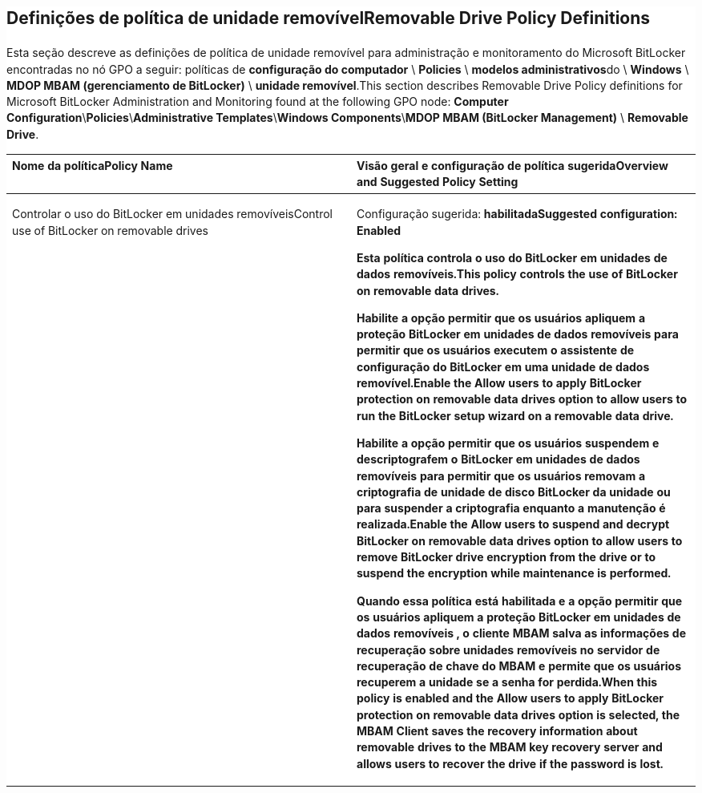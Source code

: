 

## <span data-ttu-id="ab181-254">Definições de política de unidade removível</span><span class="sxs-lookup"><span data-stu-id="ab181-254">Removable Drive Policy Definitions</span></span>


<span data-ttu-id="ab181-255">Esta seção descreve as definições de política de unidade removível para administração e monitoramento do Microsoft BitLocker encontradas no nó GPO a seguir: políticas de **configuração do computador** \\ **Policies** \\ **modelos administrativos**do \\ **Windows** \\ **MDOP MBAM (gerenciamento de BitLocker)**  \\  **unidade removível**.</span><span class="sxs-lookup"><span data-stu-id="ab181-255">This section describes Removable Drive Policy definitions for Microsoft BitLocker Administration and Monitoring found at the following GPO node: **Computer Configuration**\\**Policies**\\**Administrative Templates**\\**Windows Components**\\**MDOP MBAM (BitLocker Management)** \\ **Removable Drive**.</span></span>

<table>
<colgroup>
<col width="50%" />
<col width="50%" />
</colgroup>
<thead>
<tr class="header">
<th align="left"><span data-ttu-id="ab181-256">Nome da política</span><span class="sxs-lookup"><span data-stu-id="ab181-256">Policy Name</span></span></th>
<th align="left"><span data-ttu-id="ab181-257">Visão geral e configuração de política sugerida</span><span class="sxs-lookup"><span data-stu-id="ab181-257">Overview and Suggested Policy Setting</span></span></th>
</tr>
</thead>
<tbody>
<tr class="odd">
<td align="left"><p><span data-ttu-id="ab181-258">Controlar o uso do BitLocker em unidades removíveis</span><span class="sxs-lookup"><span data-stu-id="ab181-258">Control use of BitLocker on removable drives</span></span></p></td>
<td align="left"><p><span data-ttu-id="ab181-259">Configuração sugerida: <strong> habilitada</span><span class="sxs-lookup"><span data-stu-id="ab181-259">Suggested configuration: <strong>Enabled</span></span></strong></p>
<p><span data-ttu-id="ab181-260">Esta política controla o uso do BitLocker em unidades de dados removíveis.</span><span class="sxs-lookup"><span data-stu-id="ab181-260">This policy controls the use of BitLocker on removable data drives.</span></span></p>
<p><span data-ttu-id="ab181-261">Habilite a <strong> opção permitir que os usuários apliquem a proteção BitLocker em unidades de dados removíveis </strong> para permitir que os usuários executem o assistente de configuração do BitLocker em uma unidade de dados removível.</span><span class="sxs-lookup"><span data-stu-id="ab181-261">Enable the <strong>Allow users to apply BitLocker protection on removable data drives</strong> option to allow users to run the BitLocker setup wizard on a removable data drive.</span></span></p>
<p><span data-ttu-id="ab181-262">Habilite a <strong> opção permitir que os usuários suspendem e descriptografem o BitLocker em unidades de dados removíveis </strong> para permitir que os usuários removam a criptografia de unidade de disco BitLocker da unidade ou para suspender a criptografia enquanto a manutenção é realizada.</span><span class="sxs-lookup"><span data-stu-id="ab181-262">Enable the <strong>Allow users to suspend and decrypt BitLocker on removable data drives</strong> option to allow users to remove BitLocker drive encryption from the drive or to suspend the encryption while maintenance is performed.</span></span></p>
<p><span data-ttu-id="ab181-263">Quando essa política está habilitada e a <strong> opção permitir que os usuários apliquem a proteção BitLocker em unidades de dados removíveis </strong> , o cliente MBAM salva as informações de recuperação sobre unidades removíveis no servidor de recuperação de chave do MBAM e permite que os usuários recuperem a unidade se a senha for perdida.</span><span class="sxs-lookup"><span data-stu-id="ab181-263">When this policy is enabled and the <strong>Allow users to apply BitLocker protection on removable data drives</strong> option is selected, the MBAM Client saves the recovery information about removable drives to the MBAM key recovery server and allows users to recover the drive if the password is lost.</span></span></p></td>
</tr>
<tr class="even">